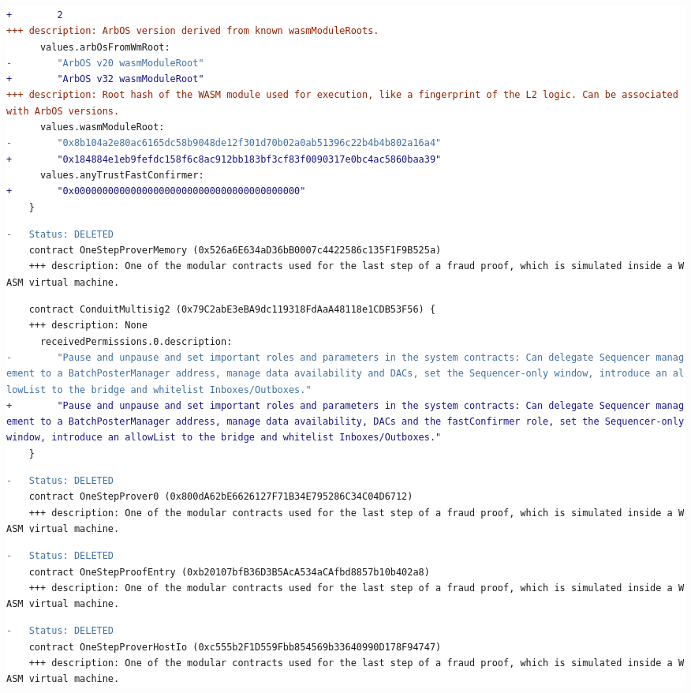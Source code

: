 ```diff
+        2
+++ description: ArbOS version derived from known wasmModuleRoots.
      values.arbOsFromWmRoot:
-        "ArbOS v20 wasmModuleRoot"
+        "ArbOS v32 wasmModuleRoot"
+++ description: Root hash of the WASM module used for execution, like a fingerprint of the L2 logic. Can be associated with ArbOS versions.
      values.wasmModuleRoot:
-        "0x8b104a2e80ac6165dc58b9048de12f301d70b02a0ab51396c22b4b4b802a16a4"
+        "0x184884e1eb9fefdc158f6c8ac912bb183bf3cf83f0090317e0bc4ac5860baa39"
      values.anyTrustFastConfirmer:
+        "0x0000000000000000000000000000000000000000"
    }
```

```diff
-   Status: DELETED
    contract OneStepProverMemory (0x526a6E634aD36bB0007c4422586c135F1F9B525a)
    +++ description: One of the modular contracts used for the last step of a fraud proof, which is simulated inside a WASM virtual machine.
```

```diff
    contract ConduitMultisig2 (0x79C2abE3eBA9dc119318FdAaA48118e1CDB53F56) {
    +++ description: None
      receivedPermissions.0.description:
-        "Pause and unpause and set important roles and parameters in the system contracts: Can delegate Sequencer management to a BatchPosterManager address, manage data availability and DACs, set the Sequencer-only window, introduce an allowList to the bridge and whitelist Inboxes/Outboxes."
+        "Pause and unpause and set important roles and parameters in the system contracts: Can delegate Sequencer management to a BatchPosterManager address, manage data availability, DACs and the fastConfirmer role, set the Sequencer-only window, introduce an allowList to the bridge and whitelist Inboxes/Outboxes."
    }
```

```diff
-   Status: DELETED
    contract OneStepProver0 (0x800dA62bE6626127F71B34E795286C34C04D6712)
    +++ description: One of the modular contracts used for the last step of a fraud proof, which is simulated inside a WASM virtual machine.
```

```diff
-   Status: DELETED
    contract OneStepProofEntry (0xb20107bfB36D3B5AcA534aCAfbd8857b10b402a8)
    +++ description: One of the modular contracts used for the last step of a fraud proof, which is simulated inside a WASM virtual machine.
```

```diff
-   Status: DELETED
    contract OneStepProverHostIo (0xc555b2F1D559Fbb854569b33640990D178F94747)
    +++ description: One of the modular contracts used for the last step of a fraud proof, which is simulated inside a WASM virtual machine.
```
